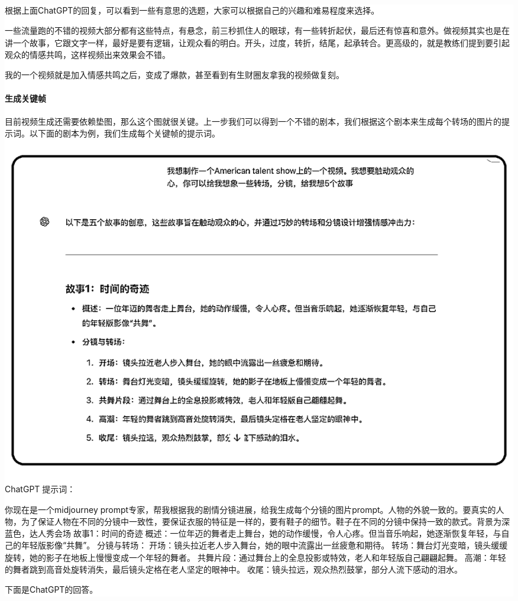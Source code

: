 根据上面ChatGPT的回复，可以看到一些有意思的选题，大家可以根据自己的兴趣和难易程度来选择。

一些流量跑的不错的视频大部分都有这些特点，有悬念，前三秒抓住人的眼球，有一些转折起伏，最后还有惊喜和意外。做视频其实也是在讲一个故事，它跟文字一样，最好是要有逻辑，让观众看的明白。开头，过度，转折，结尾，起承转合。更高级的，就是教练们提到要引起观众的情感共鸣，这样视频出来效果会不错。

我的一个视频就是加入情感共鸣之后，变成了爆款，甚至看到有生财圈友拿我的视频做复刻。

#### 生成关键帧

目前视频生成还需要依赖垫图，那么这个图就很关键。上一步我们可以得到一个不错的剧本，我们根据这个剧本来生成每个转场的图片的提示词。以下面的剧本为例，我们生成每个关键帧的提示词。

![](img/cdae3f1d1395535b5317690cffe86fc5.png)

ChatGPT 提示词：

你现在是一个midjourney prompt专家，帮我根据我的剧情分镜进展，给我生成每个分镜的图片prompt。人物的外貌一致的。要真实的人物，为了保证人物在不同的分镜中一致性，要保证衣服的特征是一样的，要有鞋子的细节。鞋子在不同的分镜中保持一致的款式。背景为深蓝色，达人秀会场 故事1：时间的奇迹 概述：一位年迈的舞者走上舞台，她的动作缓慢，令人心疼。但当音乐响起，她逐渐恢复年轻，与自己的年轻版影像“共舞”。 分镜与转场： 开场：镜头拉近老人步入舞台，她的眼中流露出一丝疲惫和期待。 转场：舞台灯光变暗，镜头缓缓旋转，她的影子在地板上慢慢变成一个年轻的舞者。 共舞片段：通过舞台上的全息投影或特效，老人和年轻版自己翩翩起舞。 高潮：年轻的舞者跳到高音处旋转消失，最后镜头定格在老人坚定的眼神中。 收尾：镜头拉远，观众热烈鼓掌，部分人流下感动的泪水。

下面是ChatGPT的回答。
